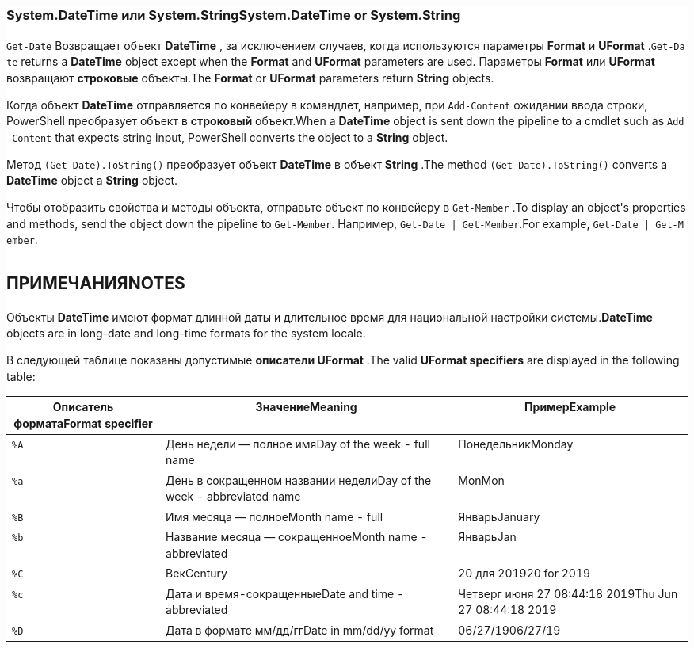 ### <span data-ttu-id="6d430-255">System.DateTime или System.String</span><span class="sxs-lookup"><span data-stu-id="6d430-255">System.DateTime or System.String</span></span>

<span data-ttu-id="6d430-256">`Get-Date` Возвращает объект **DateTime** , за исключением случаев, когда используются параметры **Format** и **UFormat** .</span><span class="sxs-lookup"><span data-stu-id="6d430-256">`Get-Date` returns a **DateTime** object except when the **Format** and **UFormat** parameters are used.</span></span> <span data-ttu-id="6d430-257">Параметры **Format** или **UFormat** возвращают **строковые** объекты.</span><span class="sxs-lookup"><span data-stu-id="6d430-257">The **Format** or **UFormat** parameters return **String** objects.</span></span>

<span data-ttu-id="6d430-258">Когда объект **DateTime** отправляется по конвейеру в командлет, например, при `Add-Content` ожидании ввода строки, PowerShell преобразует объект в **строковый** объект.</span><span class="sxs-lookup"><span data-stu-id="6d430-258">When a **DateTime** object is sent down the pipeline to a cmdlet such as `Add-Content` that expects string input, PowerShell converts the object to a **String** object.</span></span>

<span data-ttu-id="6d430-259">Метод `(Get-Date).ToString()` преобразует объект **DateTime** в объект **String** .</span><span class="sxs-lookup"><span data-stu-id="6d430-259">The method `(Get-Date).ToString()` converts a **DateTime** object a **String** object.</span></span>

<span data-ttu-id="6d430-260">Чтобы отобразить свойства и методы объекта, отправьте объект по конвейеру в `Get-Member` .</span><span class="sxs-lookup"><span data-stu-id="6d430-260">To display an object's properties and methods, send the object down the pipeline to `Get-Member`.</span></span>
<span data-ttu-id="6d430-261">Например, `Get-Date | Get-Member`.</span><span class="sxs-lookup"><span data-stu-id="6d430-261">For example, `Get-Date | Get-Member`.</span></span>

## <span data-ttu-id="6d430-262">ПРИМЕЧАНИЯ</span><span class="sxs-lookup"><span data-stu-id="6d430-262">NOTES</span></span>

<span data-ttu-id="6d430-263">Объекты **DateTime** имеют формат длинной даты и длительное время для национальной настройки системы.</span><span class="sxs-lookup"><span data-stu-id="6d430-263">**DateTime** objects are in long-date and long-time formats for the system locale.</span></span>

<span data-ttu-id="6d430-264">В следующей таблице показаны допустимые **описатели UFormat** .</span><span class="sxs-lookup"><span data-stu-id="6d430-264">The valid **UFormat specifiers** are displayed in the following table:</span></span>

| <span data-ttu-id="6d430-265">Описатель формата</span><span class="sxs-lookup"><span data-stu-id="6d430-265">Format specifier</span></span> |                                 <span data-ttu-id="6d430-266">Значение</span><span class="sxs-lookup"><span data-stu-id="6d430-266">Meaning</span></span>                     |         <span data-ttu-id="6d430-267">Пример</span><span class="sxs-lookup"><span data-stu-id="6d430-267">Example</span></span>          |
| ---- | ----------------------------------------------------------------------- | ------------------------ |
| `%A` | <span data-ttu-id="6d430-268">День недели — полное имя</span><span class="sxs-lookup"><span data-stu-id="6d430-268">Day of the week - full name</span></span>                                             | <span data-ttu-id="6d430-269">Понедельник</span><span class="sxs-lookup"><span data-stu-id="6d430-269">Monday</span></span>                   |
| `%a` | <span data-ttu-id="6d430-270">День в сокращенном названии недели</span><span class="sxs-lookup"><span data-stu-id="6d430-270">Day of the week - abbreviated name</span></span>                                      | <span data-ttu-id="6d430-271">Mon</span><span class="sxs-lookup"><span data-stu-id="6d430-271">Mon</span></span>                      |
| `%B` | <span data-ttu-id="6d430-272">Имя месяца — полное</span><span class="sxs-lookup"><span data-stu-id="6d430-272">Month name - full</span></span>                                                       | <span data-ttu-id="6d430-273">Январь</span><span class="sxs-lookup"><span data-stu-id="6d430-273">January</span></span>                  |
| `%b` | <span data-ttu-id="6d430-274">Название месяца — сокращенное</span><span class="sxs-lookup"><span data-stu-id="6d430-274">Month name - abbreviated</span></span>                                                | <span data-ttu-id="6d430-275">Январь</span><span class="sxs-lookup"><span data-stu-id="6d430-275">Jan</span></span>                      |
| `%C` | <span data-ttu-id="6d430-276">Век</span><span class="sxs-lookup"><span data-stu-id="6d430-276">Century</span></span>                                                                 | <span data-ttu-id="6d430-277">20 для 2019</span><span class="sxs-lookup"><span data-stu-id="6d430-277">20 for 2019</span></span>              |
| `%c` | <span data-ttu-id="6d430-278">Дата и время-сокращенные</span><span class="sxs-lookup"><span data-stu-id="6d430-278">Date and time - abbreviated</span></span>                                             | <span data-ttu-id="6d430-279">Четверг июня 27 08:44:18 2019</span><span class="sxs-lookup"><span data-stu-id="6d430-279">Thu Jun 27 08:44:18 2019</span></span> |
| `%D` | <span data-ttu-id="6d430-280">Дата в формате мм/дд/гг</span><span class="sxs-lookup"><span data-stu-id="6d430-280">Date in mm/dd/yy format</span></span>                                                 | <span data-ttu-id="6d430-281">06/27/19</span><span class="sxs-lookup"><span data-stu-id="6d430-281">06/27/19</span></span>                 |